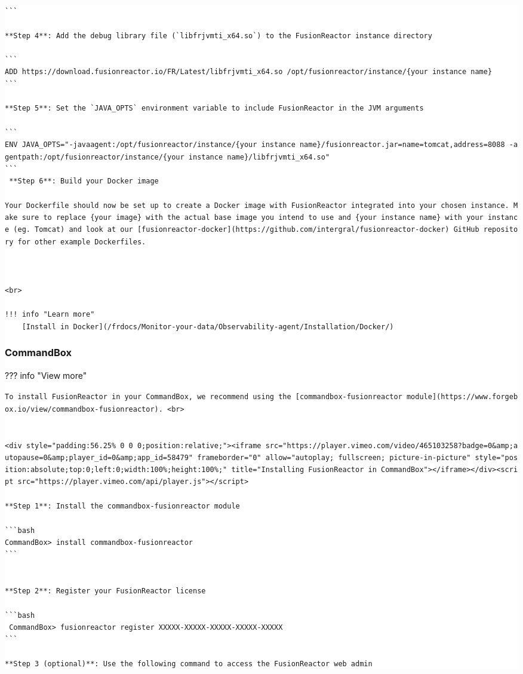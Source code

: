     ```

    **Step 4**: Add the debug library file (`libfrjvmti_x64.so`) to the FusionReactor instance directory

    ```
    ADD https://download.fusionreactor.io/FR/Latest/libfrjvmti_x64.so /opt/fusionreactor/instance/{your instance name}
    ```

    **Step 5**: Set the `JAVA_OPTS` environment variable to include FusionReactor in the JVM arguments

    ```
    ENV JAVA_OPTS="-javaagent:/opt/fusionreactor/instance/{your instance name}/fusionreactor.jar=name=tomcat,address=8088 -agentpath:/opt/fusionreactor/instance/{your instance name}/libfrjvmti_x64.so"
    ```
     **Step 6**: Build your Docker image

    Your Dockerfile should now be set up to create a Docker image with FusionReactor integrated into your chosen instance. Make sure to replace {your image} with the actual base image you intend to use and {your instance name} with your instance (eg. Tomcat) and look at our [fusionreactor-docker](https://github.com/intergral/fusionreactor-docker) GitHub repository for other example Dockerfiles.
   

    
    <br>

    !!! info "Learn more"
        [Install in Docker](/frdocs/Monitor-your-data/Observability-agent/Installation/Docker/)




### CommandBox

??? info "View more"

    To install FusionReactor in your CommandBox, we recommend using the [commandbox-fusionreactor module](https://www.forgebox.io/view/commandbox-fusionreactor). <br>

    
    <div style="padding:56.25% 0 0 0;position:relative;"><iframe src="https://player.vimeo.com/video/465103258?badge=0&amp;autopause=0&amp;player_id=0&amp;app_id=58479" frameborder="0" allow="autoplay; fullscreen; picture-in-picture" style="position:absolute;top:0;left:0;width:100%;height:100%;" title="Installing FusionReactor in CommandBox"></iframe></div><script src="https://player.vimeo.com/api/player.js"></script>

    **Step 1**: Install the commandbox-fusionreactor module

    ```bash
    CommandBox> install commandbox-fusionreactor
    ```


    **Step 2**: Register your FusionReactor license

    ```bash
     CommandBox> fusionreactor register XXXXX-XXXXX-XXXXX-XXXXX-XXXXX
    ```
    
    **Step 3 (optional)**: Use the following command to access the FusionReactor web admin
    